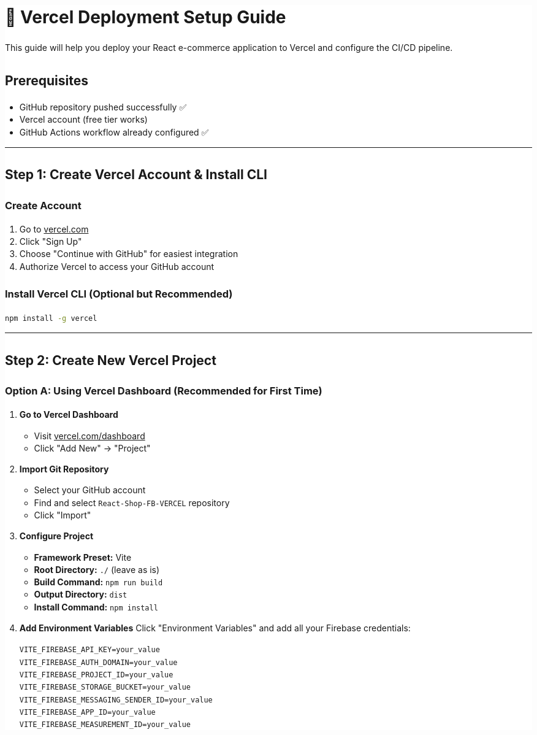 # 🚀 Vercel Deployment Setup Guide

This guide will help you deploy your React e-commerce application to Vercel and configure the CI/CD pipeline.

## Prerequisites

- GitHub repository pushed successfully ✅
- Vercel account (free tier works)
- GitHub Actions workflow already configured ✅

---

## Step 1: Create Vercel Account & Install CLI

### Create Account
1. Go to [vercel.com](https://vercel.com)
2. Click "Sign Up"
3. Choose "Continue with GitHub" for easiest integration
4. Authorize Vercel to access your GitHub account

### Install Vercel CLI (Optional but Recommended)
```bash
npm install -g vercel
```

---

## Step 2: Create New Vercel Project

### Option A: Using Vercel Dashboard (Recommended for First Time)

1. **Go to Vercel Dashboard**
   - Visit [vercel.com/dashboard](https://vercel.com/dashboard)
   - Click "Add New" → "Project"

2. **Import Git Repository**
   - Select your GitHub account
   - Find and select `React-Shop-FB-VERCEL` repository
   - Click "Import"

3. **Configure Project**
   - **Framework Preset:** Vite
   - **Root Directory:** `./` (leave as is)
   - **Build Command:** `npm run build`
   - **Output Directory:** `dist`
   - **Install Command:** `npm install`

4. **Add Environment Variables**
   Click "Environment Variables" and add all your Firebase credentials:
   ```
   VITE_FIREBASE_API_KEY=your_value
   VITE_FIREBASE_AUTH_DOMAIN=your_value
   VITE_FIREBASE_PROJECT_ID=your_value
   VITE_FIREBASE_STORAGE_BUCKET=your_value
   VITE_FIREBASE_MESSAGING_SENDER_ID=your_value
   VITE_FIREBASE_APP_ID=your_value
   VITE_FIREBASE_MEASUREMENT_ID=your_value
   ```
   